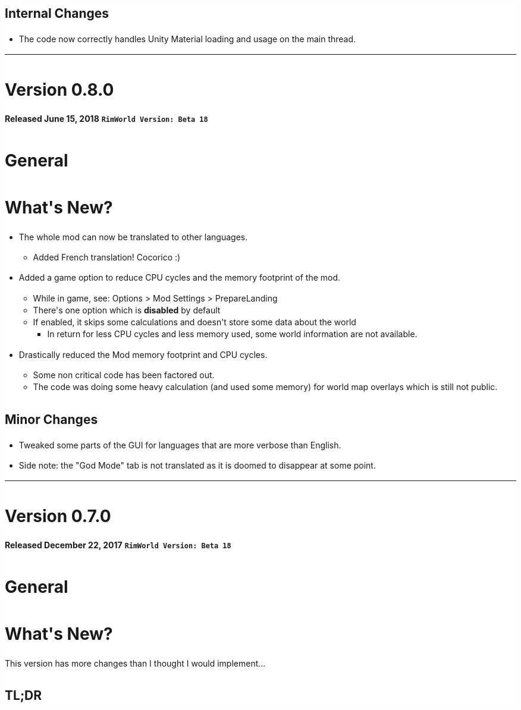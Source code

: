 ## Internal Changes

* The code now correctly handles Unity Material loading and usage on the main thread.


***

# Version 0.8.0
**Released June 15, 2018**
**`RimWorld Version: Beta 18`**

# General

What's New?
===========

* The whole mod can now be translated to other languages.
    - Added French translation! Cocorico :)

* Added a game option to reduce CPU cycles and the memory footprint of the mod.
    - While in game, see: Options > Mod Settings > PrepareLanding
    - There's one option which is **disabled** by default
    - If enabled, it skips some calculations and doesn't store some data about the world
        - In return for less CPU cycles and less memory used, some world information are not available.

* Drastically reduced the Mod memory footprint and CPU cycles.
    - Some non critical code has been factored out.
    - The code was doing some heavy calculation (and used some memory) for world map overlays which is still not public.

## Minor Changes

* Tweaked some parts of the GUI for languages that are more verbose than English.

* Side note: the "God Mode" tab is not translated as it is doomed to disappear at some point.


***

# Version 0.7.0
**Released December 22, 2017**
**`RimWorld Version: Beta 18`**

# General

What's New?
===========

This version has more changes than I thought I would implement...

## TL;DR
